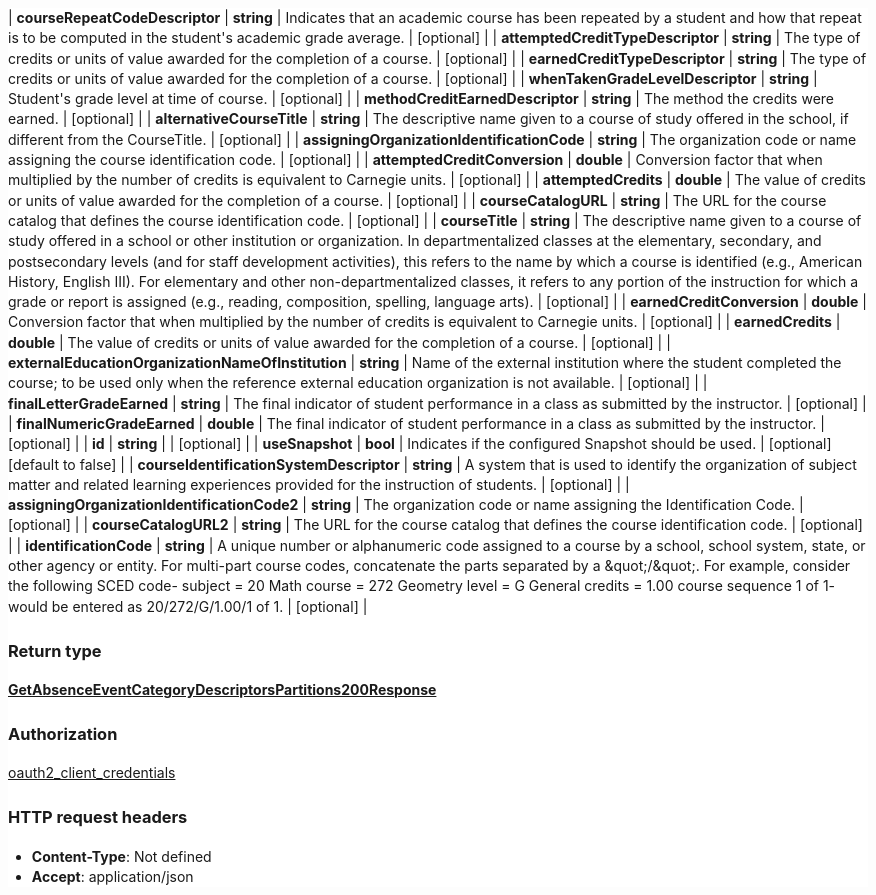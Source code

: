 | **courseRepeatCodeDescriptor** | **string** | Indicates that an academic course has been repeated by a student and how that repeat is to be computed in the student&#39;s academic grade average. | [optional]  |
| **attemptedCreditTypeDescriptor** | **string** | The type of credits or units of value awarded for the completion of a course. | [optional]  |
| **earnedCreditTypeDescriptor** | **string** | The type of credits or units of value awarded for the completion of a course. | [optional]  |
| **whenTakenGradeLevelDescriptor** | **string** | Student&#39;s grade level at time of course. | [optional]  |
| **methodCreditEarnedDescriptor** | **string** | The method the credits were earned. | [optional]  |
| **alternativeCourseTitle** | **string** | The descriptive name given to a course of study offered in the school, if different from the CourseTitle. | [optional]  |
| **assigningOrganizationIdentificationCode** | **string** | The organization code or name assigning the course identification code. | [optional]  |
| **attemptedCreditConversion** | **double** | Conversion factor that when multiplied by the number of credits is equivalent to Carnegie units. | [optional]  |
| **attemptedCredits** | **double** | The value of credits or units of value awarded for the completion of a course. | [optional]  |
| **courseCatalogURL** | **string** | The URL for the course catalog that defines the course identification code. | [optional]  |
| **courseTitle** | **string** | The descriptive name given to a course of study offered in a school or other institution or organization. In departmentalized classes at the elementary, secondary, and postsecondary levels (and for staff development activities), this refers to the name by which a course is identified (e.g., American History, English III). For elementary and other non-departmentalized classes, it refers to any portion of the instruction for which a grade or report is assigned (e.g., reading, composition, spelling, language arts). | [optional]  |
| **earnedCreditConversion** | **double** | Conversion factor that when multiplied by the number of credits is equivalent to Carnegie units. | [optional]  |
| **earnedCredits** | **double** | The value of credits or units of value awarded for the completion of a course. | [optional]  |
| **externalEducationOrganizationNameOfInstitution** | **string** | Name of the external institution where the student completed the course; to be used only when the reference external education organization is not available. | [optional]  |
| **finalLetterGradeEarned** | **string** | The final indicator of student performance in a class as submitted by the instructor. | [optional]  |
| **finalNumericGradeEarned** | **double** | The final indicator of student performance in a class as submitted by the instructor. | [optional]  |
| **id** | **string** |  | [optional]  |
| **useSnapshot** | **bool** | Indicates if the configured Snapshot should be used. | [optional] [default to false] |
| **courseIdentificationSystemDescriptor** | **string** | A system that is used to identify the organization of subject matter and related learning experiences provided for the instruction of students. | [optional]  |
| **assigningOrganizationIdentificationCode2** | **string** | The organization code or name assigning the Identification Code. | [optional]  |
| **courseCatalogURL2** | **string** | The URL for the course catalog that defines the course identification code. | [optional]  |
| **identificationCode** | **string** | A unique number or alphanumeric code assigned to a course by a school, school system, state, or other agency or entity. For multi-part course codes, concatenate the parts separated by a \&quot;/\&quot;. For example, consider the following SCED code-    subject &#x3D; 20 Math    course &#x3D; 272 Geometry    level &#x3D; G General    credits &#x3D; 1.00   course sequence 1 of 1- would be entered as 20/272/G/1.00/1 of 1. | [optional]  |

### Return type

[**GetAbsenceEventCategoryDescriptorsPartitions200Response**](GetAbsenceEventCategoryDescriptorsPartitions200Response.md)

### Authorization

[oauth2_client_credentials](../README.md#oauth2_client_credentials)

### HTTP request headers

 - **Content-Type**: Not defined
 - **Accept**: application/json
